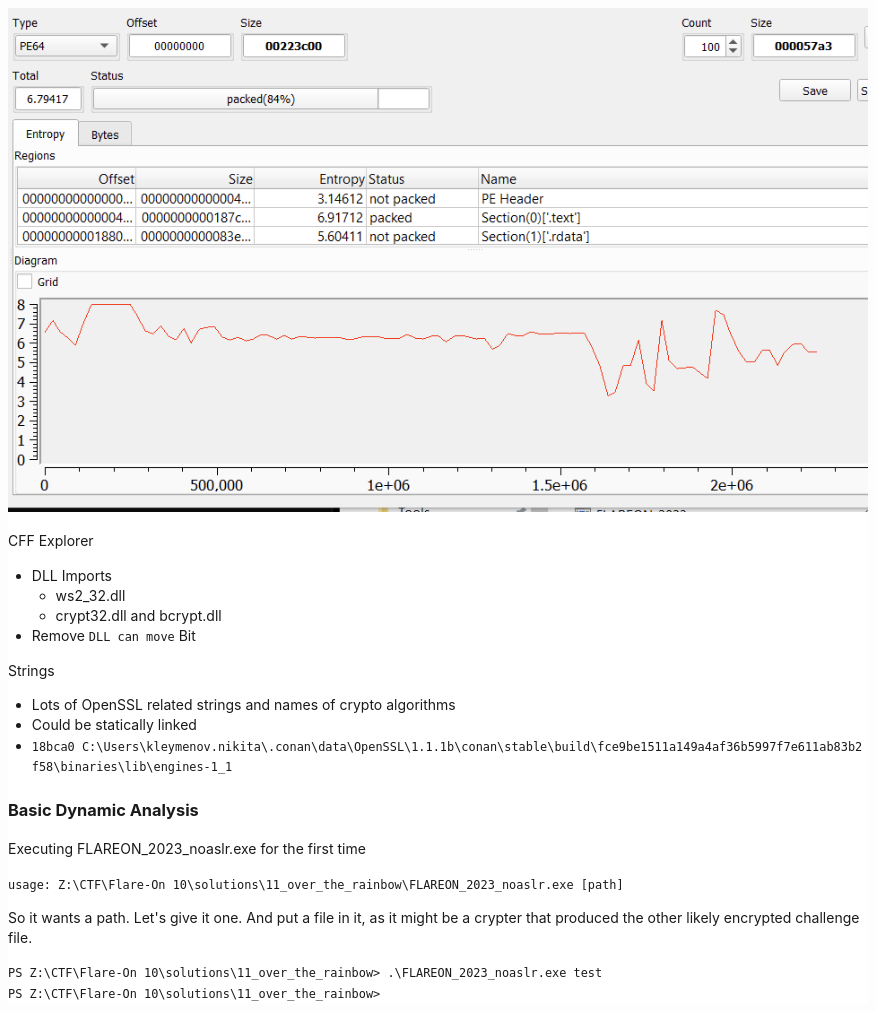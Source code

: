 ![Entropy of FLAREON_2023.exe](./pics/01_entropy.png)

CFF Explorer

- DLL Imports
  - ws2_32.dll
  - crypt32.dll and bcrypt.dll
- Remove `DLL can move` Bit

Strings

- Lots of OpenSSL related strings and names of crypto algorithms
- Could be statically linked
- `18bca0 C:\Users\kleymenov.nikita\.conan\data\OpenSSL\1.1.1b\conan\stable\build\fce9be1511a149a4af36b5997f7e611ab83b2f58\binaries\lib\engines-1_1`

### Basic Dynamic Analysis

Executing FLAREON_2023_noaslr.exe for the first time

```txt
usage: Z:\CTF\Flare-On 10\solutions\11_over_the_rainbow\FLAREON_2023_noaslr.exe [path]
```

So it wants a path. Let's give it one. And put a file in it, as it might be a crypter that produced the other likely encrypted challenge file.

```txt
PS Z:\CTF\Flare-On 10\solutions\11_over_the_rainbow> .\FLAREON_2023_noaslr.exe test
PS Z:\CTF\Flare-On 10\solutions\11_over_the_rainbow>
```

